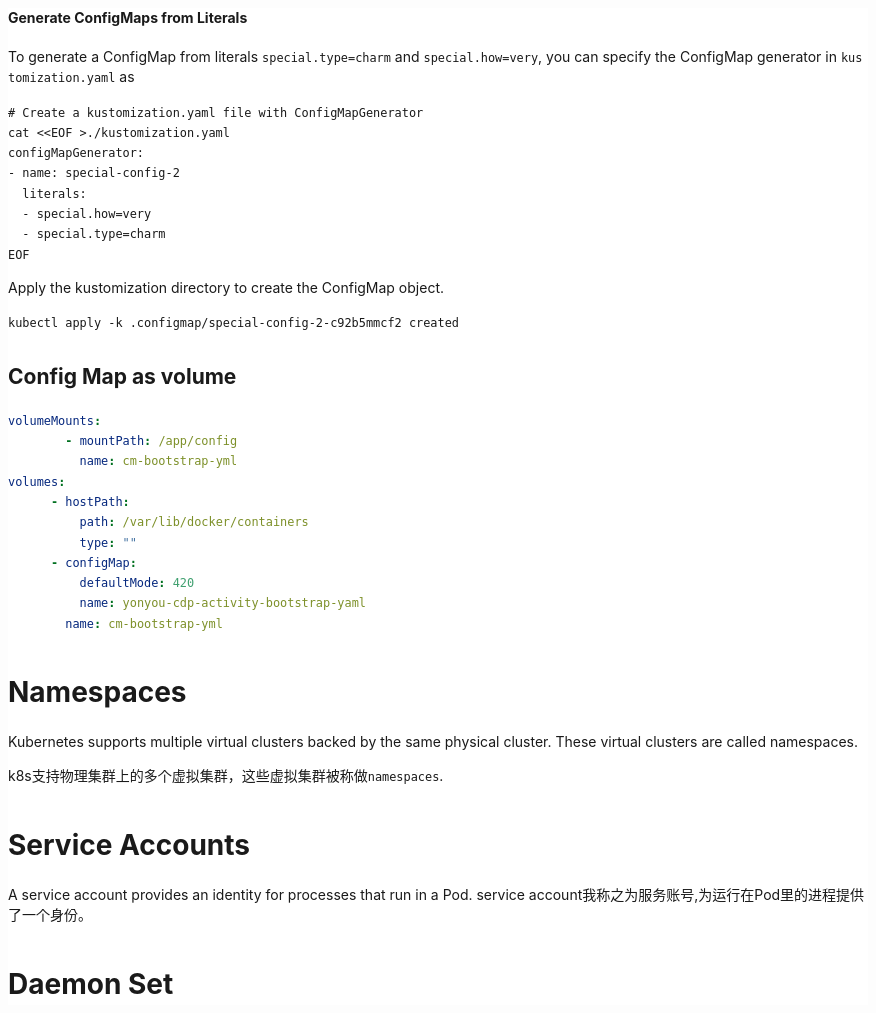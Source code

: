 #### Generate ConfigMaps from Literals

To generate a ConfigMap from literals `special.type=charm` and `special.how=very`, you can specify the ConfigMap generator in `kustomization.yaml` as

```shell
# Create a kustomization.yaml file with ConfigMapGenerator
cat <<EOF >./kustomization.yaml
configMapGenerator:
- name: special-config-2
  literals:
  - special.how=very
  - special.type=charm
EOF
```

Apply the kustomization directory to create the ConfigMap object.

```shell
kubectl apply -k .configmap/special-config-2-c92b5mmcf2 created
```

## Config Map as volume

```yaml
volumeMounts:
        - mountPath: /app/config
          name: cm-bootstrap-yml
volumes:
      - hostPath:
          path: /var/lib/docker/containers
          type: ""
      - configMap:
          defaultMode: 420
          name: yonyou-cdp-activity-bootstrap-yaml
        name: cm-bootstrap-yml
```

# Namespaces

Kubernetes supports multiple virtual clusters backed by the same physical cluster. These virtual clusters are called namespaces.

k8s支持物理集群上的多个虚拟集群，这些虚拟集群被称做`namespaces`.

# Service Accounts

A service account provides an identity for processes that run in a Pod.
service account我称之为服务账号,为运行在Pod里的进程提供了一个身份。

# Daemon Set
